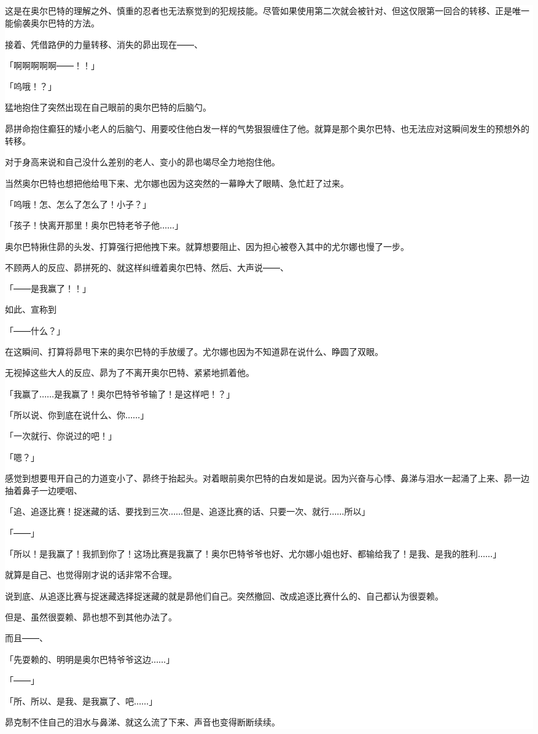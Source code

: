 这是在奥尔巴特的理解之外、慎重的忍者也无法察觉到的犯规技能。尽管如果使用第二次就会被针对、但这仅限第一回合的转移、正是唯一能偷袭奥尔巴特的方法。

接着、凭借路伊的力量转移、消失的昴出现在——、

「啊啊啊啊啊——！！」

「呜哦！？」

猛地抱住了突然出现在自己眼前的奥尔巴特的后脑勺。

昴拼命抱住癫狂的矮小老人的后脑勺、用要咬住他白发一样的气势狠狠缠住了他。就算是那个奥尔巴特、也无法应对这瞬间发生的预想外的转移。

对于身高来说和自己没什么差别的老人、变小的昴也竭尽全力地抱住他。

当然奥尔巴特也想把他给甩下来、尤尔娜也因为这突然的一幕睁大了眼睛、急忙赶了过来。

「呜哦！怎、怎么了怎么了！小子？」

「孩子！快离开那里！奥尔巴特老爷子他……」

奥尔巴特揪住昴的头发、打算强行把他拽下来。就算想要阻止、因为担心被卷入其中的尤尔娜也慢了一步。

不顾两人的反应、昴拼死的、就这样纠缠着奥尔巴特、然后、大声说——、

「——是我赢了！！」

如此、宣称到

「——什么？」

在这瞬间、打算将昴甩下来的奥尔巴特的手放缓了。尤尔娜也因为不知道昴在说什么、睁圆了双眼。

无视掉这些大人的反应、昴为了不离开奥尔巴特、紧紧地抓着他。

「我赢了……是我赢了！奥尔巴特爷爷输了！是这样吧！？」

「所以说、你到底在说什么、你……」

「一次就行、你说过的吧！」

「嗯？」

感觉到想要甩开自己的力道变小了、昴终于抬起头。对着眼前奥尔巴特的白发如是说。因为兴奋与心悸、鼻涕与泪水一起涌了上来、昴一边抽着鼻子一边哽咽、

「追、追逐比赛！捉迷藏的话、要找到三次……但是、追逐比赛的话、只要一次、就行……所以」

「——」

「所以！是我赢了！我抓到你了！这场比赛是我赢了！奥尔巴特爷爷也好、尤尔娜小姐也好、都输给我了！是我、是我的胜利……」

就算是自己、也觉得刚才说的话非常不合理。

说到底、从追逐比赛与捉迷藏选择捉迷藏的就是昴他们自己。突然撤回、改成追逐比赛什么的、自己都认为很耍赖。

但是、虽然很耍赖、昴也想不到其他办法了。

而且——、

「先耍赖的、明明是奥尔巴特爷爷这边……」

「——」

「所、所以、是我、是我赢了、吧……」

昴克制不住自己的泪水与鼻涕、就这么流了下来、声音也变得断断续续。
